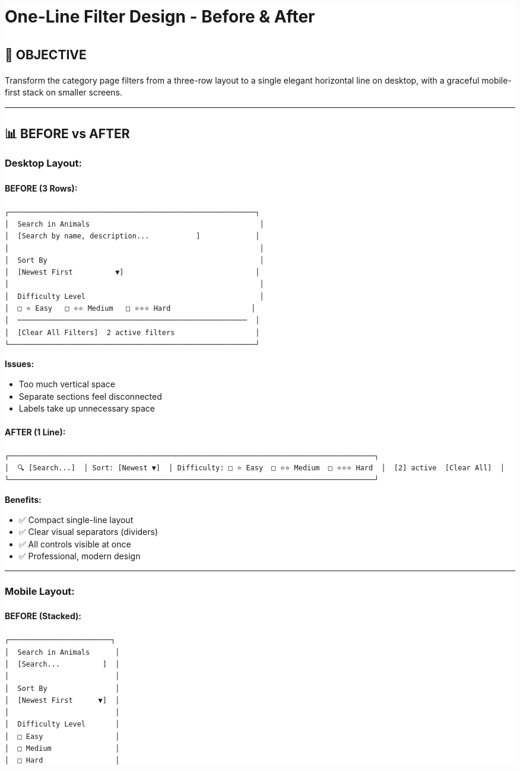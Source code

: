 # One-Line Filter Design - Before & After

## 🎯 **OBJECTIVE**
Transform the category page filters from a three-row layout to a single elegant horizontal line on desktop, with a graceful mobile-first stack on smaller screens.

---

## 📊 **BEFORE vs AFTER**

### **Desktop Layout:**

#### **BEFORE (3 Rows):**
```
┌──────────────────────────────────────────────────────────┐
│  Search in Animals                                        │
│  [Search by name, description...           ]             │
│                                                           │
│  Sort By                                                  │
│  [Newest First          ▼]                               │
│                                                           │
│  Difficulty Level                                         │
│  □ ⭐ Easy   □ ⭐⭐ Medium   □ ⭐⭐⭐ Hard                   │
│  ──────────────────────────────────────────────────────  │
│  [Clear All Filters]  2 active filters                   │
└──────────────────────────────────────────────────────────┘
```
**Issues:** 
- Too much vertical space
- Separate sections feel disconnected
- Labels take up unnecessary space

#### **AFTER (1 Line):**
```
┌──────────────────────────────────────────────────────────────────────────────────────┐
│  🔍 [Search...]  │ Sort: [Newest ▼]  │ Difficulty: □ ⭐ Easy  □ ⭐⭐ Medium  □ ⭐⭐⭐ Hard  │  [2] active  [Clear All]  │
└──────────────────────────────────────────────────────────────────────────────────────┘
```
**Benefits:**
- ✅ Compact single-line layout
- ✅ Clear visual separators (dividers)
- ✅ All controls visible at once
- ✅ Professional, modern design

---

### **Mobile Layout:**

#### **BEFORE (Stacked):**
```
┌────────────────────────┐
│  Search in Animals      │
│  [Search...          ]  │
│                         │
│  Sort By                │
│  [Newest First      ▼]  │
│                         │
│  Difficulty Level       │
│  □ Easy                 │
│  □ Medium               │
│  □ Hard                 │
```